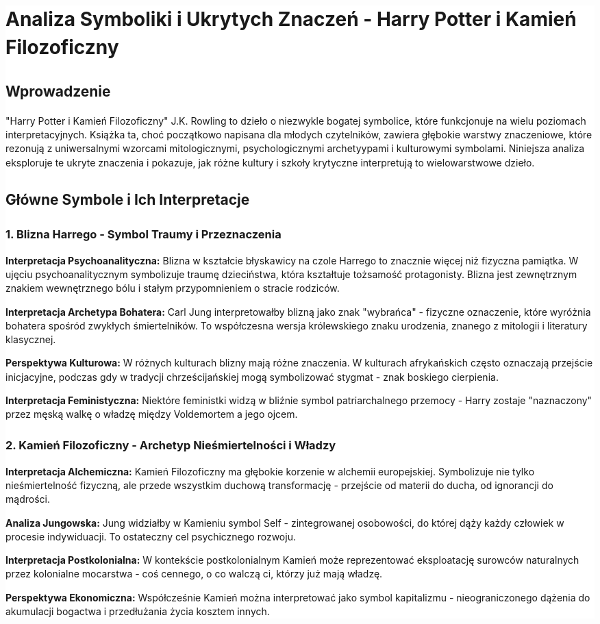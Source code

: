 # Analiza Symboliki i Ukrytych Znaczeń - Harry Potter i Kamień Filozoficzny

## Wprowadzenie

"Harry Potter i Kamień Filozoficzny" J.K. Rowling to dzieło o niezwykle bogatej symbolice, które funkcjonuje na wielu poziomach interpretacyjnych. Książka ta, choć początkowo napisana dla młodych czytelników, zawiera głębokie warstwy znaczeniowe, które rezonują z uniwersalnymi wzorcami mitologicznymi, psychologicznymi archetyypami i kulturowymi symbolami. Niniejsza analiza eksploruje te ukryte znaczenia i pokazuje, jak różne kultury i szkoły krytyczne interpretują to wielowarstwowe dzieło.

## Główne Symbole i Ich Interpretacje

### 1. Blizna Harrego - Symbol Traumy i Przeznaczenia

**Interpretacja Psychoanalityczna:**
Blizna w kształcie błyskawicy na czole Harrego to znacznie więcej niż fizyczna pamiątka. W ujęciu psychoanalitycznym symbolizuje traumę dzieciństwa, która kształtuje tożsamość protagonisty. Blizna jest zewnętrznym znakiem wewnętrznego bólu i stałym przypomnieniem o stracie rodziców.

**Interpretacja Archetypa Bohatera:**
Carl Jung interpretowałby blizną jako znak "wybrańca" - fizyczne oznaczenie, które wyróżnia bohatera spośród zwykłych śmiertelników. To współczesna wersja królewskiego znaku urodzenia, znanego z mitologii i literatury klasycznej.

**Perspektywa Kulturowa:**
W różnych kulturach blizny mają różne znaczenia. W kulturach afrykańskich często oznaczają przejście inicjacyjne, podczas gdy w tradycji chrześcijańskiej mogą symbolizować stygmat - znak boskiego cierpienia.

**Interpretacja Feministyczna:**
Niektóre feministki widzą w bliźnie symbol patriarchalnego przemocy - Harry zostaje "naznaczony" przez męską walkę o władzę między Voldemortem a jego ojcem.

### 2. Kamień Filozoficzny - Archetyp Nieśmiertelności i Władzy

**Interpretacja Alchemiczna:**
Kamień Filozoficzny ma głębokie korzenie w alchemii europejskiej. Symbolizuje nie tylko nieśmiertelność fizyczną, ale przede wszystkim duchową transformację - przejście od materii do ducha, od ignorancji do mądrości.

**Analiza Jungowska:**
Jung widziałby w Kamieniu symbol Self - zintegrowanej osobowości, do której dąży każdy człowiek w procesie indywiduacji. To ostateczny cel psychicznego rozwoju.

**Interpretacja Postkolonialna:**
W kontekście postkolonialnym Kamień może reprezentować eksploatację surowców naturalnych przez kolonialne mocarstwa - coś cennego, o co walczą ci, którzy już mają władzę.

**Perspektywa Ekonomiczna:**
Współcześnie Kamień można interpretować jako symbol kapitalizmu - nieograniczonego dążenia do akumulacji bogactwa i przedłużania życia kosztem innych.
